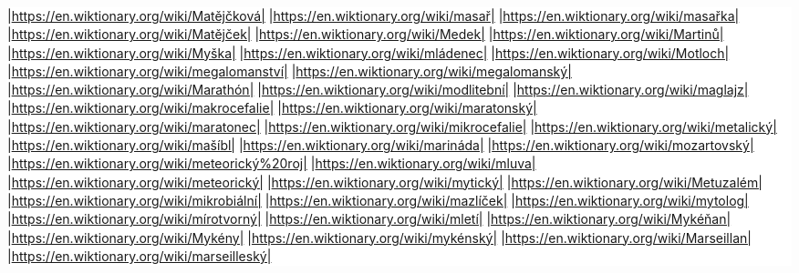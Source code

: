 |https://en.wiktionary.org/wiki/Matějčková|
|https://en.wiktionary.org/wiki/masař|
|https://en.wiktionary.org/wiki/masařka|
|https://en.wiktionary.org/wiki/Matějček|
|https://en.wiktionary.org/wiki/Medek|
|https://en.wiktionary.org/wiki/Martinů|
|https://en.wiktionary.org/wiki/Myška|
|https://en.wiktionary.org/wiki/mládenec|
|https://en.wiktionary.org/wiki/Motloch|
|https://en.wiktionary.org/wiki/megalomanství|
|https://en.wiktionary.org/wiki/megalomanský|
|https://en.wiktionary.org/wiki/Marathón|
|https://en.wiktionary.org/wiki/modlitební|
|https://en.wiktionary.org/wiki/maglajz|
|https://en.wiktionary.org/wiki/makrocefalie|
|https://en.wiktionary.org/wiki/maratonský|
|https://en.wiktionary.org/wiki/maratonec|
|https://en.wiktionary.org/wiki/mikrocefalie|
|https://en.wiktionary.org/wiki/metalický|
|https://en.wiktionary.org/wiki/mašíbl|
|https://en.wiktionary.org/wiki/marináda|
|https://en.wiktionary.org/wiki/mozartovský|
|https://en.wiktionary.org/wiki/meteorický%20roj|
|https://en.wiktionary.org/wiki/mluva|
|https://en.wiktionary.org/wiki/meteorický|
|https://en.wiktionary.org/wiki/mytický|
|https://en.wiktionary.org/wiki/Metuzalém|
|https://en.wiktionary.org/wiki/mikrobiální|
|https://en.wiktionary.org/wiki/mazlíček|
|https://en.wiktionary.org/wiki/mytolog|
|https://en.wiktionary.org/wiki/mírotvorný|
|https://en.wiktionary.org/wiki/mletí|
|https://en.wiktionary.org/wiki/Mykéňan|
|https://en.wiktionary.org/wiki/Mykény|
|https://en.wiktionary.org/wiki/mykénský|
|https://en.wiktionary.org/wiki/Marseillan|
|https://en.wiktionary.org/wiki/marseilleský|